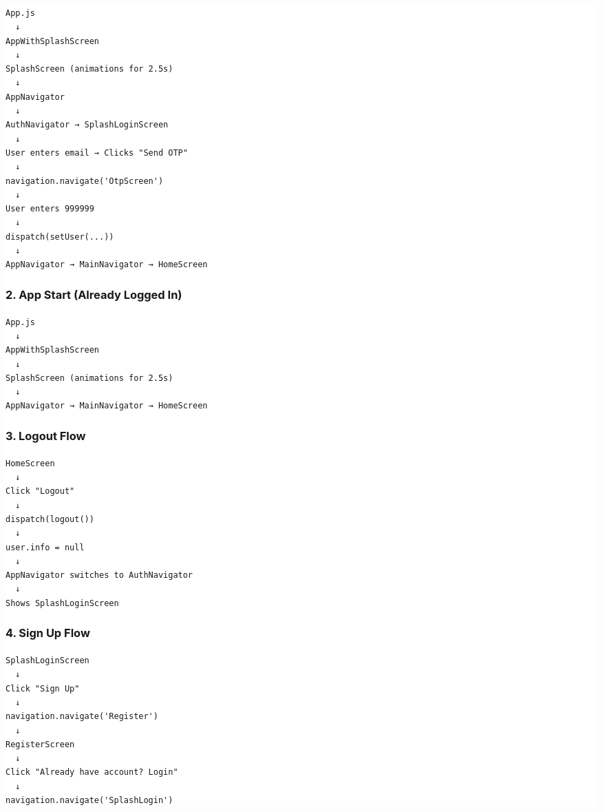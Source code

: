```
App.js
  ↓
AppWithSplashScreen
  ↓
SplashScreen (animations for 2.5s)
  ↓
AppNavigator
  ↓
AuthNavigator → SplashLoginScreen
  ↓
User enters email → Clicks "Send OTP"
  ↓
navigation.navigate('OtpScreen')
  ↓
User enters 999999
  ↓
dispatch(setUser(...))
  ↓
AppNavigator → MainNavigator → HomeScreen
```

### **2. App Start (Already Logged In)**

```
App.js
  ↓
AppWithSplashScreen
  ↓
SplashScreen (animations for 2.5s)
  ↓
AppNavigator → MainNavigator → HomeScreen
```

### **3. Logout Flow**

```
HomeScreen
  ↓
Click "Logout"
  ↓
dispatch(logout())
  ↓
user.info = null
  ↓
AppNavigator switches to AuthNavigator
  ↓
Shows SplashLoginScreen
```

### **4. Sign Up Flow**

```
SplashLoginScreen
  ↓
Click "Sign Up"
  ↓
navigation.navigate('Register')
  ↓
RegisterScreen
  ↓
Click "Already have account? Login"
  ↓
navigation.navigate('SplashLogin')
```
